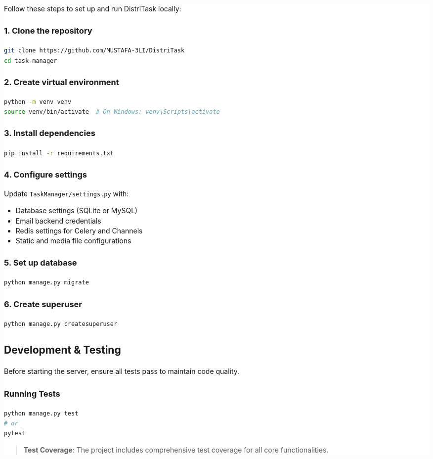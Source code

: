 Follow these steps to set up and run DistriTask locally:

### 1. Clone the repository

```bash
git clone https://github.com/MUSTAFA-3LI/DistriTask
cd task-manager
```

### 2. Create virtual environment

```bash
python -m venv venv
source venv/bin/activate  # On Windows: venv\Scripts\activate
```

### 3. Install dependencies

```bash
pip install -r requirements.txt
```

### 4. Configure settings

Update `TaskManager/settings.py` with:

- Database settings (SQLite or MySQL)
- Email backend credentials
- Redis settings for Celery and Channels
- Static and media file configurations

### 5. Set up database

```bash
python manage.py migrate
```

### 6. Create superuser

```bash
python manage.py createsuperuser
```

##  Development & Testing

Before starting the server, ensure all tests pass to maintain code quality.

### Running Tests

```bash
python manage.py test
# or
pytest
```

> **Test Coverage**: The project includes comprehensive test coverage for all core functionalities.

